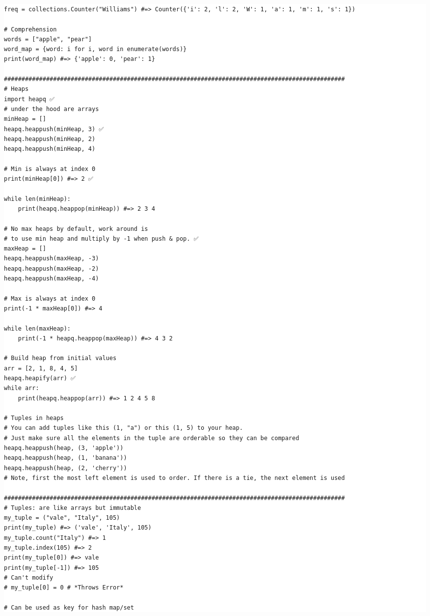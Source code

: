 ```python3
freq = collections.Counter("Williams") #=> Counter({'i': 2, 'l': 2, 'W': 1, 'a': 1, 'm': 1, 's': 1})

# Comprehension
words = ["apple", "pear"]
word_map = {word: i for i, word in enumerate(words)}
print(word_map) #=> {'apple': 0, 'pear': 1}

#################################################################################################
# Heaps
import heapq ✅
# under the hood are arrays
minHeap = []
heapq.heappush(minHeap, 3) ✅
heapq.heappush(minHeap, 2)
heapq.heappush(minHeap, 4)

# Min is always at index 0
print(minHeap[0]) #=> 2 ✅

while len(minHeap):
    print(heapq.heappop(minHeap)) #=> 2 3 4

# No max heaps by default, work around is
# to use min heap and multiply by -1 when push & pop. ✅
maxHeap = []
heapq.heappush(maxHeap, -3) 
heapq.heappush(maxHeap, -2)
heapq.heappush(maxHeap, -4)

# Max is always at index 0
print(-1 * maxHeap[0]) #=> 4

while len(maxHeap):
    print(-1 * heapq.heappop(maxHeap)) #=> 4 3 2

# Build heap from initial values
arr = [2, 1, 8, 4, 5]
heapq.heapify(arr) ✅
while arr:
    print(heapq.heappop(arr)) #=> 1 2 4 5 8

# Tuples in heaps
# You can add tuples like this (1, "a") or this (1, 5) to your heap.
# Just make sure all the elements in the tuple are orderable so they can be compared
heapq.heappush(heap, (3, 'apple'))
heapq.heappush(heap, (1, 'banana'))
heapq.heappush(heap, (2, 'cherry'))
# Note, first the most left element is used to order. If there is a tie, the next element is used

#################################################################################################
# Tuples: are like arrays but immutable
my_tuple = ("vale", "Italy", 105)
print(my_tuple) #=> ('vale', 'Italy', 105)
my_tuple.count("Italy") #=> 1
my_tuple.index(105) #=> 2
print(my_tuple[0]) #=> vale
print(my_tuple[-1]) #=> 105
# Can't modify
# my_tuple[0] = 0 # *Throws Error*

# Can be used as key for hash map/set
```